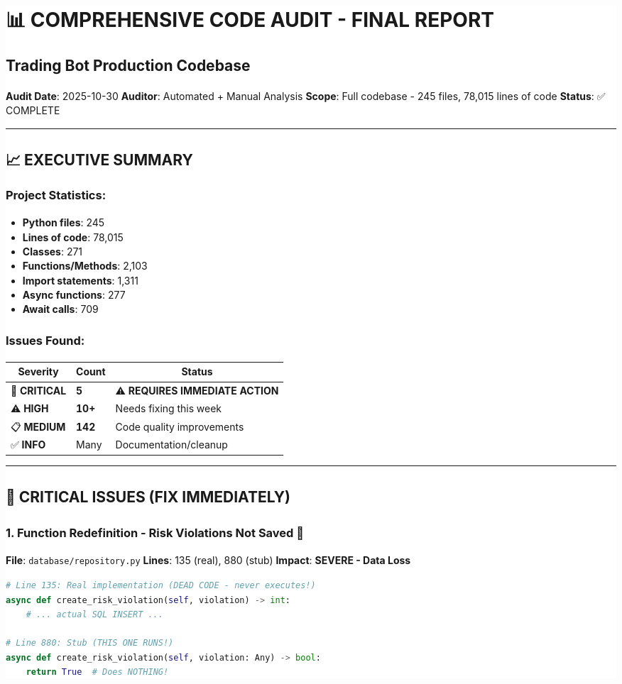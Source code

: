 # 📊 COMPREHENSIVE CODE AUDIT - FINAL REPORT
## Trading Bot Production Codebase

**Audit Date**: 2025-10-30
**Auditor**: Automated + Manual Analysis
**Scope**: Full codebase - 245 files, 78,015 lines of code
**Status**: ✅ COMPLETE

---

## 📈 EXECUTIVE SUMMARY

### Project Statistics:
- **Python files**: 245
- **Lines of code**: 78,015
- **Classes**: 271
- **Functions/Methods**: 2,103
- **Import statements**: 1,311
- **Async functions**: 277
- **Await calls**: 709

### Issues Found:

| Severity | Count | Status |
|----------|-------|--------|
| 🔴 **CRITICAL** | **5** | ⚠️ **REQUIRES IMMEDIATE ACTION** |
| ⚠️ **HIGH** | **10+** | Needs fixing this week |
| 📋 **MEDIUM** | **142** | Code quality improvements |
| ✅ **INFO** | Many | Documentation/cleanup |

---

## 🔴 CRITICAL ISSUES (FIX IMMEDIATELY)

### 1. Function Redefinition - Risk Violations Not Saved 🚨

**File**: `database/repository.py`
**Lines**: 135 (real), 880 (stub)
**Impact**: **SEVERE - Data Loss**

```python
# Line 135: Real implementation (DEAD CODE - never executes!)
async def create_risk_violation(self, violation) -> int:
    # ... actual SQL INSERT ...

# Line 880: Stub (THIS ONE RUNS!)
async def create_risk_violation(self, violation: Any) -> bool:
    return True  # Does NOTHING!
```
